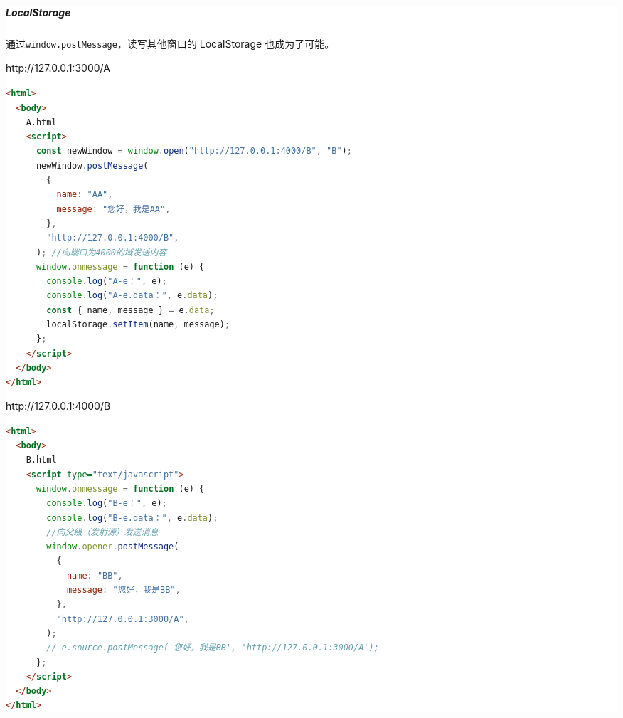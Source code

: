 ##### LocalStorage

通过`window.postMessage`，读写其他窗口的 LocalStorage 也成为了可能。

http://127.0.0.1:3000/A

```html
<html>
  <body>
    A.html
    <script>
      const newWindow = window.open("http://127.0.0.1:4000/B", "B");
      newWindow.postMessage(
        {
          name: "AA",
          message: "您好，我是AA",
        },
        "http://127.0.0.1:4000/B",
      ); //向端口为4000的域发送内容
      window.onmessage = function (e) {
        console.log("A-e：", e);
        console.log("A-e.data：", e.data);
        const { name, message } = e.data;
        localStorage.setItem(name, message);
      };
    </script>
  </body>
</html>
```

http://127.0.0.1:4000/B

```html
<html>
  <body>
    B.html
    <script type="text/javascript">
      window.onmessage = function (e) {
        console.log("B-e：", e);
        console.log("B-e.data：", e.data);
        //向父级（发射源）发送消息
        window.opener.postMessage(
          {
            name: "BB",
            message: "您好，我是BB",
          },
          "http://127.0.0.1:3000/A",
        );
        // e.source.postMessage('您好，我是BB', 'http://127.0.0.1:3000/A');
      };
    </script>
  </body>
</html>
```
